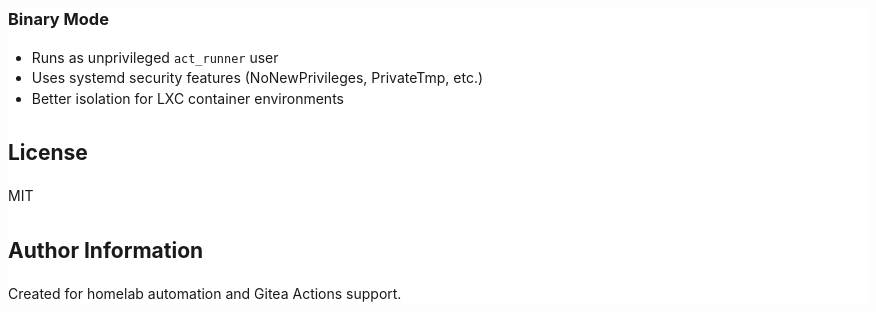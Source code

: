 ### Binary Mode
- Runs as unprivileged `act_runner` user
- Uses systemd security features (NoNewPrivileges, PrivateTmp, etc.)
- Better isolation for LXC container environments

## License

MIT

## Author Information

Created for homelab automation and Gitea Actions support.
